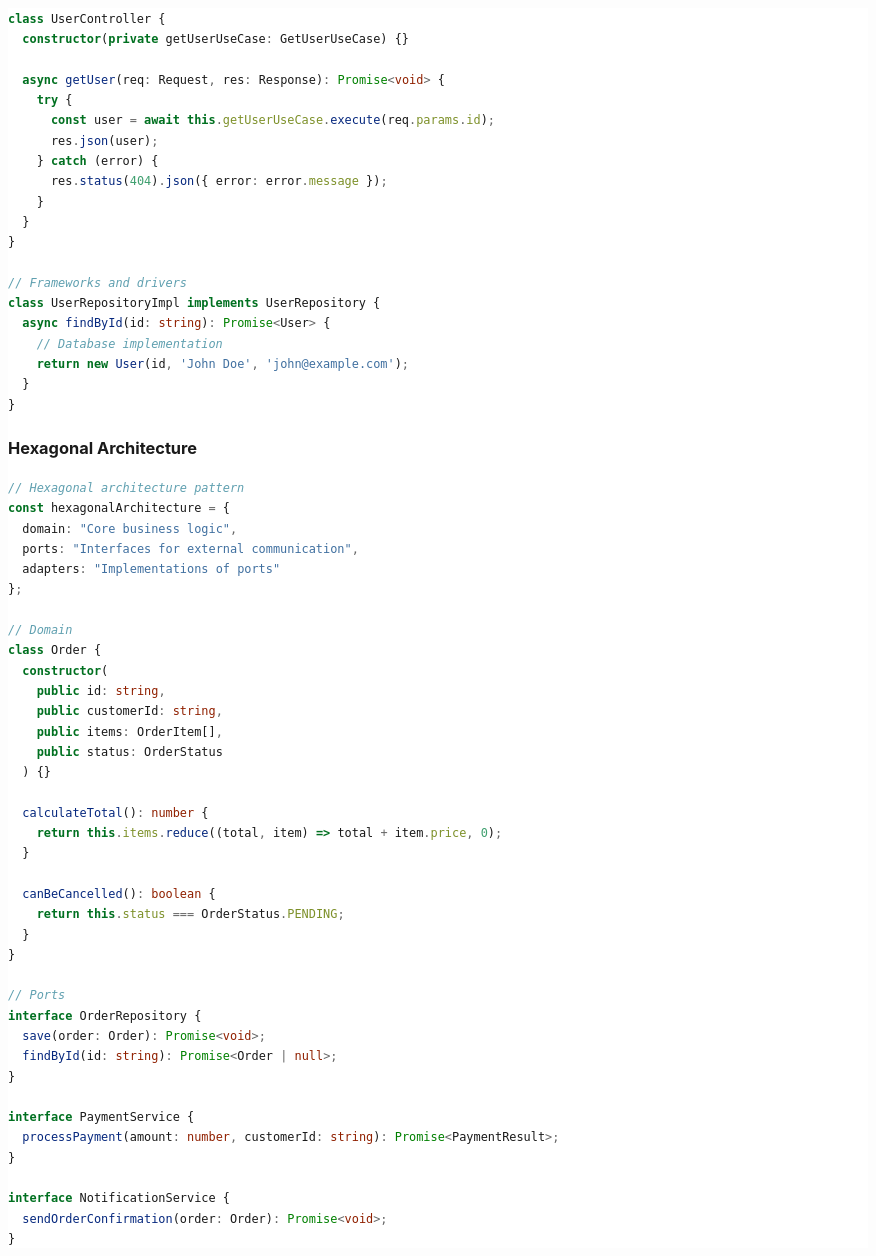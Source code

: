 ```typescript
class UserController {
  constructor(private getUserUseCase: GetUserUseCase) {}
  
  async getUser(req: Request, res: Response): Promise<void> {
    try {
      const user = await this.getUserUseCase.execute(req.params.id);
      res.json(user);
    } catch (error) {
      res.status(404).json({ error: error.message });
    }
  }
}

// Frameworks and drivers
class UserRepositoryImpl implements UserRepository {
  async findById(id: string): Promise<User> {
    // Database implementation
    return new User(id, 'John Doe', 'john@example.com');
  }
}
```

### **Hexagonal Architecture**

```typescript
// Hexagonal architecture pattern
const hexagonalArchitecture = {
  domain: "Core business logic",
  ports: "Interfaces for external communication",
  adapters: "Implementations of ports"
};

// Domain
class Order {
  constructor(
    public id: string,
    public customerId: string,
    public items: OrderItem[],
    public status: OrderStatus
  ) {}
  
  calculateTotal(): number {
    return this.items.reduce((total, item) => total + item.price, 0);
  }
  
  canBeCancelled(): boolean {
    return this.status === OrderStatus.PENDING;
  }
}

// Ports
interface OrderRepository {
  save(order: Order): Promise<void>;
  findById(id: string): Promise<Order | null>;
}

interface PaymentService {
  processPayment(amount: number, customerId: string): Promise<PaymentResult>;
}

interface NotificationService {
  sendOrderConfirmation(order: Order): Promise<void>;
}
```